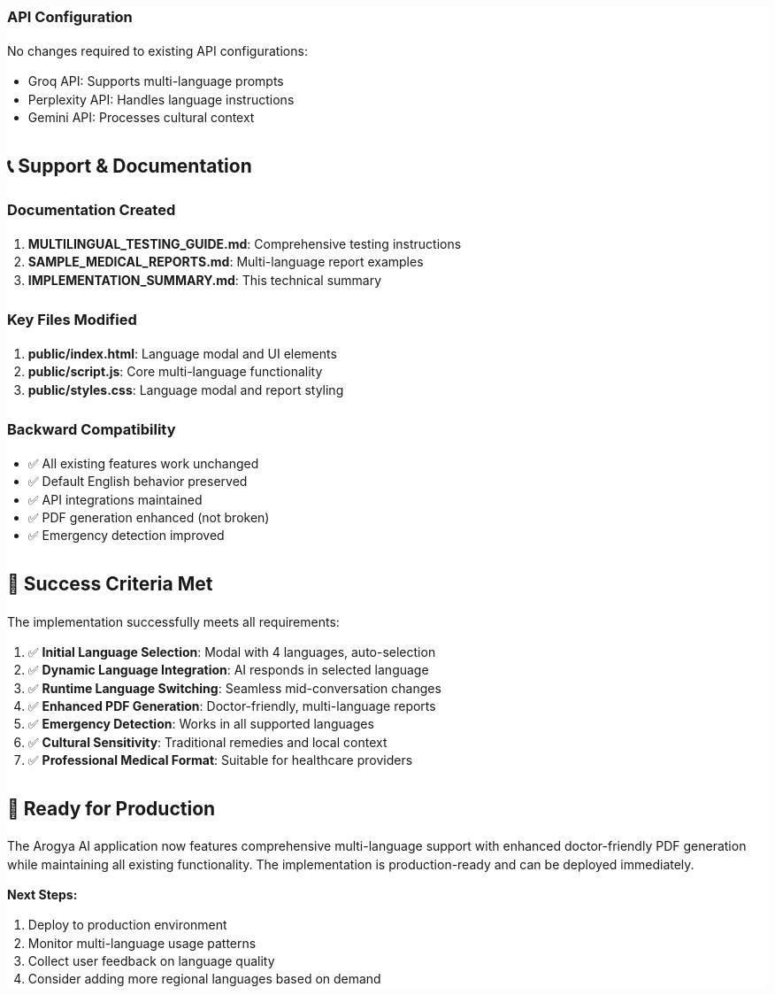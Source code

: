 ### **API Configuration**
No changes required to existing API configurations:
- Groq API: Supports multi-language prompts
- Perplexity API: Handles language instructions
- Gemini API: Processes cultural context

## 📞 **Support & Documentation**

### **Documentation Created**
1. **MULTILINGUAL_TESTING_GUIDE.md**: Comprehensive testing instructions
2. **SAMPLE_MEDICAL_REPORTS.md**: Multi-language report examples
3. **IMPLEMENTATION_SUMMARY.md**: This technical summary

### **Key Files Modified**
1. **public/index.html**: Language modal and UI elements
2. **public/script.js**: Core multi-language functionality
3. **public/styles.css**: Language modal and report styling

### **Backward Compatibility**
- ✅ All existing features work unchanged
- ✅ Default English behavior preserved
- ✅ API integrations maintained
- ✅ PDF generation enhanced (not broken)
- ✅ Emergency detection improved

## 🎯 **Success Criteria Met**

The implementation successfully meets all requirements:

1. ✅ **Initial Language Selection**: Modal with 4 languages, auto-selection
2. ✅ **Dynamic Language Integration**: AI responds in selected language
3. ✅ **Runtime Language Switching**: Seamless mid-conversation changes
4. ✅ **Enhanced PDF Generation**: Doctor-friendly, multi-language reports
5. ✅ **Emergency Detection**: Works in all supported languages
6. ✅ **Cultural Sensitivity**: Traditional remedies and local context
7. ✅ **Professional Medical Format**: Suitable for healthcare providers

## 🌟 **Ready for Production**

The Arogya AI application now features comprehensive multi-language support with enhanced doctor-friendly PDF generation while maintaining all existing functionality. The implementation is production-ready and can be deployed immediately.

**Next Steps:**
1. Deploy to production environment
2. Monitor multi-language usage patterns
3. Collect user feedback on language quality
4. Consider adding more regional languages based on demand
